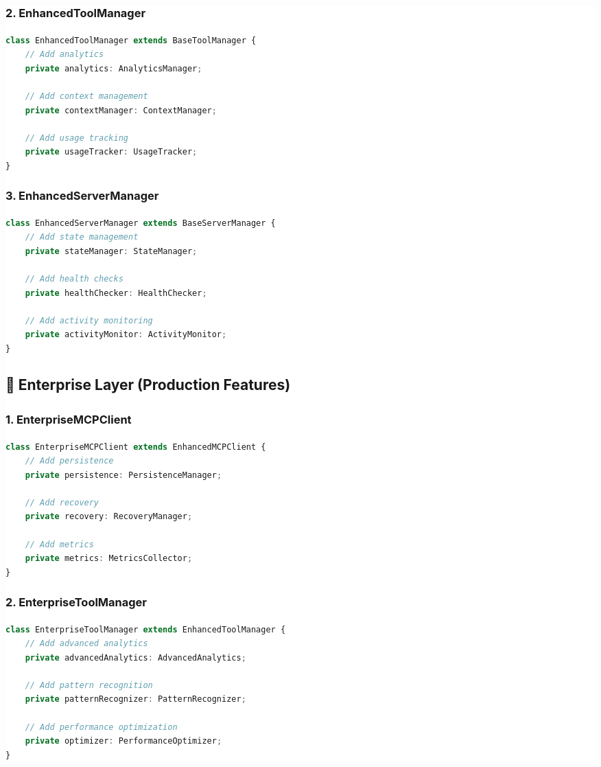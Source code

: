 ### 2. EnhancedToolManager
```typescript
class EnhancedToolManager extends BaseToolManager {
    // Add analytics
    private analytics: AnalyticsManager;
    
    // Add context management
    private contextManager: ContextManager;
    
    // Add usage tracking
    private usageTracker: UsageTracker;
}
```

### 3. EnhancedServerManager
```typescript
class EnhancedServerManager extends BaseServerManager {
    // Add state management
    private stateManager: StateManager;
    
    // Add health checks
    private healthChecker: HealthChecker;
    
    // Add activity monitoring
    private activityMonitor: ActivityMonitor;
}
```

## 🏢 Enterprise Layer (Production Features)

### 1. EnterpriseMCPClient
```typescript
class EnterpriseMCPClient extends EnhancedMCPClient {
    // Add persistence
    private persistence: PersistenceManager;
    
    // Add recovery
    private recovery: RecoveryManager;
    
    // Add metrics
    private metrics: MetricsCollector;
}
```

### 2. EnterpriseToolManager
```typescript
class EnterpriseToolManager extends EnhancedToolManager {
    // Add advanced analytics
    private advancedAnalytics: AdvancedAnalytics;
    
    // Add pattern recognition
    private patternRecognizer: PatternRecognizer;
    
    // Add performance optimization
    private optimizer: PerformanceOptimizer;
}
```
